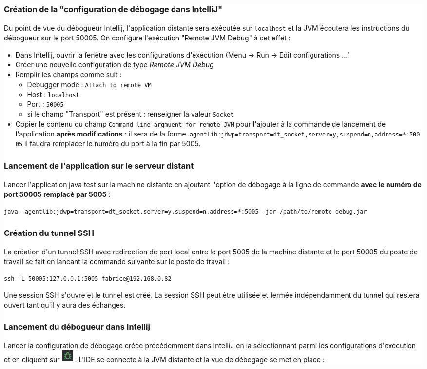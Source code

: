 ### Création de la "configuration de débogage dans IntelliJ"

Du point de vue du débogueur Intellij, l'application distante sera exécutée sur `localhost` et la JVM écoutera les instructions du débogueur
sur le port 50005. On configure l'exécution "Remote JVM Debug" à cet effet :
- Dans Intellij, ouvrir la fenêtre avec les configurations d'exécution (Menu -> Run -> Edit configurations ...)
- Créer une nouvelle configuration de type _Remote JVM Debug_
- Remplir les champs comme suit :
  - Debugger mode : `Attach to remote VM`
  - Host : `localhost`
  - Port : `50005`
  - si le champ "Transport" est présent : renseigner la valeur `Socket`
- Copier le contenu du champ `Command line argmuent for remote JVM` pour l'ajouter à la commande de lancement de l'application
**après modifications** : il sera de la forme`-agentlib:jdwp=transport=dt_socket,server=y,suspend=n,address=*:50005`
il faudra remplacer le numéro du port à la fin par 5005.

### Lancement de l'application sur le serveur distant

Lancer l'application java test sur la machine distante en ajoutant l'option de débogage à la ligne de commande 
**avec le numéro de port 50005 remplacé par 5005** :

```shell
java -agentlib:jdwp=transport=dt_socket,server=y,suspend=n,address=*:5005 -jar /path/to/remote-debug.jar
```

### Création du tunnel SSH

La création d'[un tunnel SSH avec redirection de port local](https://blog.stephane-robert.info/docs/admin-serveurs/linux/ssh-tunneling/#redirection-de-port-local)
entre le port 5005 de la machine distante et le port 50005 du poste de travail se fait en lancant la commande suivante sur le poste de travail :

```shell
ssh -L 50005:127.0.0.1:5005 fabrice@192.168.0.82
```

Une session SSH s'ouvre et le tunnel est créé. La session SSH peut être utilisée et fermée indépendamment du tunnel qui 
restera ouvert tant qu'il y aura des échanges.

### Lancement du débogueur dans Intellij

Lancer la configuration de débogage créée précédemment dans IntelliJ en  la sélectionnant parmi les configurations d'exécution et
en cliquent sur ![l'icône en forme d'insecte](/assets/debug-remote-jvm-with-intellij/bug.png) :
L'IDE se connecte à la JVM distante et la vue de débogage se met en place :